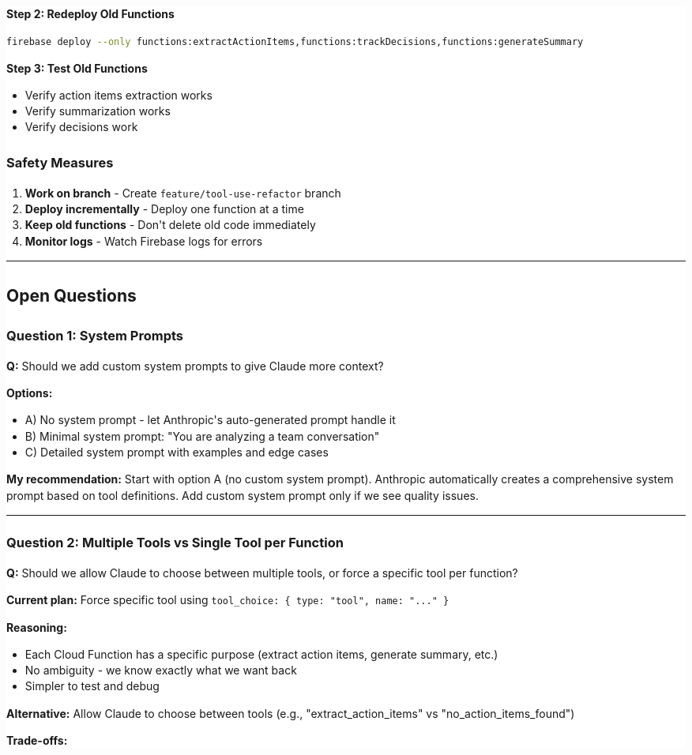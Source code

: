 **Step 2: Redeploy Old Functions**

```bash
firebase deploy --only functions:extractActionItems,functions:trackDecisions,functions:generateSummary
```

**Step 3: Test Old Functions**

- Verify action items extraction works
- Verify summarization works
- Verify decisions work

### Safety Measures

1. **Work on branch** - Create `feature/tool-use-refactor` branch
2. **Deploy incrementally** - Deploy one function at a time
3. **Keep old functions** - Don't delete old code immediately
4. **Monitor logs** - Watch Firebase logs for errors

---

## Open Questions

### Question 1: System Prompts

**Q:** Should we add custom system prompts to give Claude more context?

**Options:**

- A) No system prompt - let Anthropic's auto-generated prompt handle it
- B) Minimal system prompt: "You are analyzing a team conversation"
- C) Detailed system prompt with examples and edge cases

**My recommendation:** Start with option A (no custom system prompt). Anthropic automatically creates a comprehensive system prompt based on tool definitions. Add custom system prompt only if we see quality issues.

---

### Question 2: Multiple Tools vs Single Tool per Function

**Q:** Should we allow Claude to choose between multiple tools, or force a specific tool per function?

**Current plan:** Force specific tool using `tool_choice: { type: "tool", name: "..." }`

**Reasoning:**

- Each Cloud Function has a specific purpose (extract action items, generate summary, etc.)
- No ambiguity - we know exactly what we want back
- Simpler to test and debug

**Alternative:** Allow Claude to choose between tools (e.g., "extract_action_items" vs "no_action_items_found")

**Trade-offs:**

